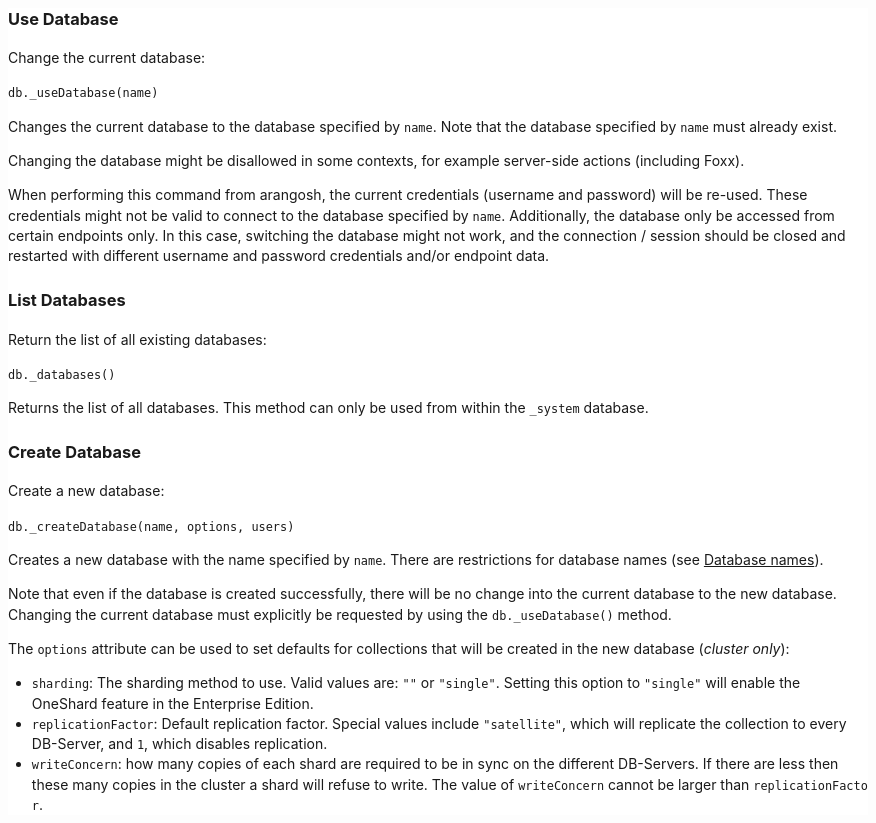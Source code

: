 ### Use Database

Change the current database:

`db._useDatabase(name)`

Changes the current database to the database specified by `name`. Note
that the database specified by `name` must already exist.

Changing the database might be disallowed in some contexts, for example
server-side actions (including Foxx).

When performing this command from arangosh, the current credentials (username
and password) will be re-used. These credentials might not be valid to
connect to the database specified by `name`. Additionally, the database
only be accessed from certain endpoints only. In this case, switching the
database might not work, and the connection / session should be closed and
restarted with different username and password credentials and/or
endpoint data.

### List Databases

Return the list of all existing databases:

`db._databases()`

Returns the list of all databases. This method can only be used from within
the `_system` database.

### Create Database

Create a new database:

`db._createDatabase(name, options, users)`

Creates a new database with the name specified by `name`.
There are restrictions for database names
(see [Database names](data-modeling-databases.html#database-names)).

Note that even if the database is created successfully, there will be no
change into the current database to the new database. Changing the current
database must explicitly be requested by using the
`db._useDatabase()` method.

The `options` attribute can be used to set defaults for collections that will
be created in the new database (_cluster only_):

- `sharding`: The sharding method to use. Valid values are: `""` or `"single"`.
  Setting this option to `"single"` will enable the OneShard feature in the
  Enterprise Edition.
- `replicationFactor`: Default replication factor. Special values include
  `"satellite"`, which will replicate the collection to every DB-Server, and
  `1`, which disables replication.
- `writeConcern`: how many copies of each shard are required to be in sync on
  the different DB-Servers. If there are less then these many copies in the
  cluster a shard will refuse to write. The value of `writeConcern` cannot be
  larger than `replicationFactor`.
